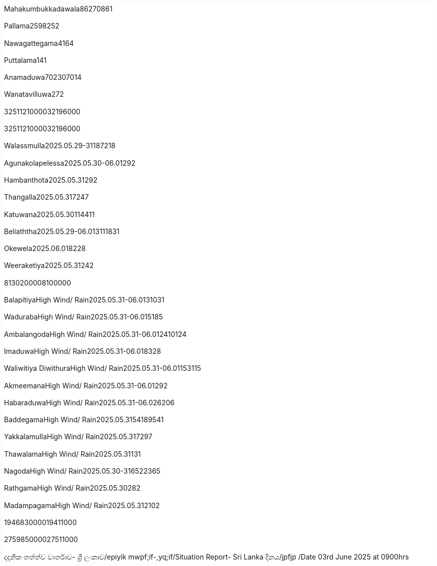 Mahakumbukkadawala86270861

Pallama2598252

Nawagattegama4164

Puttalama141

Anamaduwa702307014

Wanatavilluwa272

3251121000032196000

3251121000032196000

Walassmulla2025.05.29-31187218

Agunakolapelessa2025.05.30-06.01292

Hambanthota2025.05.31292

Thangalla2025.05.317247

Katuwana2025.05.30114411

Beliaththa2025.05.29-06.013111831

Okewela2025.06.018228

Weeraketiya2025.05.31242

8130200008100000

BalapitiyaHigh Wind/ Rain2025.05.31-06.0131031

WadurabaHigh Wind/ Rain2025.05.31-06.015185

AmbalangodaHigh Wind/ Rain2025.05.31-06.012410124

ImaduwaHigh Wind/ Rain2025.05.31-06.018328

Waliwitiya DiwithuraHigh Wind/ Rain2025.05.31-06.01153115

AkmeemanaHigh Wind/ Rain2025.05.31-06.01292

HabaraduwaHigh Wind/ Rain2025.05.31-06.026206

BaddegamaHigh Wind/ Rain2025.05.3154189541

YakkalamullaHigh Wind/ Rain2025.05.317297

ThawalamaHigh Wind/ Rain2025.05.31131

NagodaHigh Wind/ Rain2025.05.30-316522365

RathgamaHigh Wind/ Rain2025.05.30282

MadampagamaHigh Wind/ Rain2025.05.312102

194683000019411000

275985000027511000

දදනික තත්ත්ව වාර්තාව- ශ්‍රී ලංකාව/epiyik mwpf;if-,yq;if/Situation Report- Sri Lanka දිනය/jpfjp /Date 03rd June 2025 at 0900hrs
